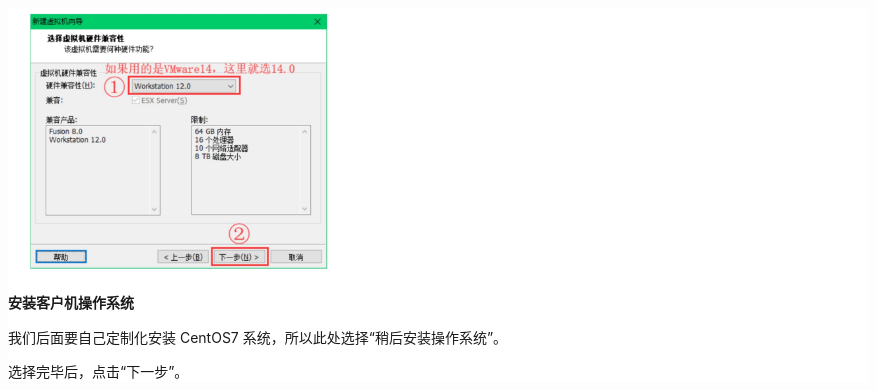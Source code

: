 <img src="notes/172-1603868315897.jpg" style="zoom:33%;" />

**安装客户机操作系统**

我们后面要自己定制化安装 CentOS7 系统，所以此处选择“稍后安装操作系统”。

选择完毕后，点击“下一步”。


